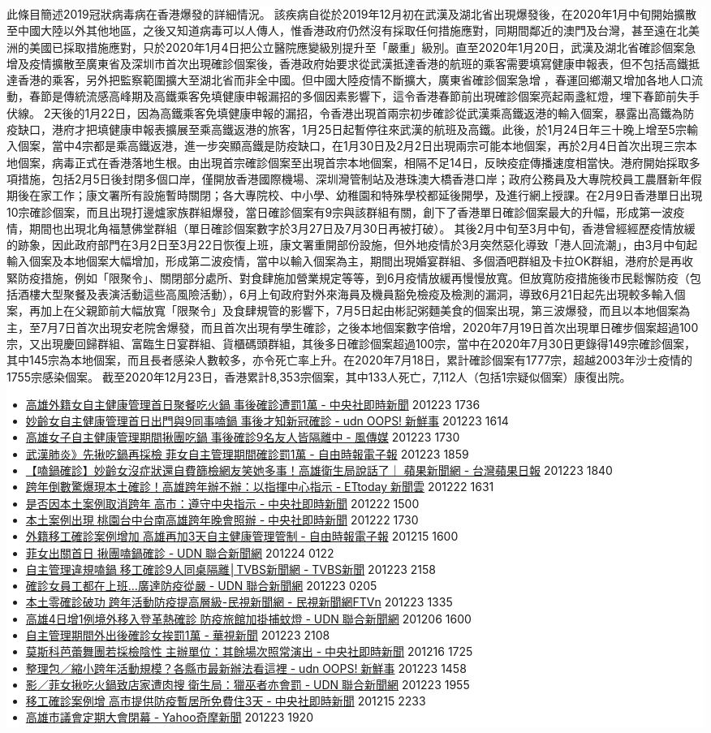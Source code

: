 此條目簡述2019冠狀病毒病在香港爆發的詳細情況。
該疾病自從於2019年12月初在武漢及湖北省出現爆發後，在2020年1月中旬開始擴散至中國大陸以外其他地區，之後又知道病毒可以人傳人，惟香港政府仍然沒有採取任何措施應對，同期間鄰近的澳門及台灣，甚至遠在北美洲的美國已採取措施應對，只於2020年1月4日把公立醫院應變級別提升至「嚴重」級別。直至2020年1月20日，武漢及湖北省確診個案急增及疫情擴散至廣東省及深圳市首次出現確診個案後，香港政府始要求從武漢抵達香港的航班的乘客需要填寫健康申報表，但不包括高鐵抵達香港的乘客，另外把監察範圍擴大至湖北省而非全中國。但中國大陸疫情不斷擴大，廣東省確診個案急增 ，春運回鄉潮又增加各地人口流動，春節是傳統流感高峰期及高鐵乘客免填健康申報漏招的多個因素影響下，這令香港春節前出現確診個案亮起兩盞紅燈，埋下春節前失手伏線。
2天後的1月22日，因為高鐵乘客免填健康申報的漏招，令香港出現首兩宗初步確診從武漢乘高鐵返港的輸入個案，暴露出高鐵為防疫缺口，港府才把填健康申報表擴展至乘高鐵返港的旅客，1月25日起暫停往來武漢的航班及高鐵。此後，於1月24日年三十晚上增至5宗輸入個案，當中4宗都是乘高鐵返港，進一步突顯高鐵是防疫缺口，在1月30日及2月2日出現兩宗可能本地個案，再於2月4日首次出現三宗本地個案，病毒正式在香港落地生根。由出現首宗確診個案至出現首宗本地個案，相隔不足14日，反映疫症傳播速度相當快。港府開始採取多項措施，包括2月5日後封閉多個口岸，僅開放香港國際機場、深圳灣管制站及港珠澳大橋香港口岸；政府公務員及大專院校員工農曆新年假期後在家工作；康文署所有設施暫時關閉；各大專院校、中小學、幼稚園和特殊學校都延後開學，及進行網上授課。在2月9日香港單日出現10宗確診個案，而且出現打邊爐家族群組爆發，當日確診個案有9宗與該群組有關，創下了香港單日確診個案最大的升幅，形成第一波疫情，期間也出現北角福慧佛堂群組（單日確診個案數字於3月27日及7月30日再被打破）。
其後2月中旬至3月中旬，香港曾經經歷疫情放緩的跡象，因此政府部門在3月2日至3月22日恢復上班，康文署重開部份設施，但外地疫情於3月突然惡化導致「港人回流潮」，由3月中旬起輸入個案及本地個案大幅增加，形成第二波疫情，當中以輸入個案為主，期間出現婚宴群組、多個酒吧群組及卡拉OK群組，港府於是再收緊防疫措施，例如「限聚令」、關閉部分處所、對食肆施加營業規定等等，到6月疫情放緩再慢慢放寬。但放寬防疫措施後市民鬆懈防疫（包括酒樓大型聚餐及表演活動這些高風險活動），6月上旬政府對外來海員及機員豁免檢疫及檢測的漏洞，導致6月21日起先出現較多輸入個案，再加上在父親節前大幅放寬「限聚令」及食肆規管的影響下，7月5日起由彬記粥麵美食的個案出現，第三波爆發，而且以本地個案為主，至7月7日首次出現安老院舍爆發，而且首次出現有學生確診，之後本地個案數字倍增，2020年7月19日首次出現單日確步個案超過100宗，又出現慶回歸群組、富臨生日宴群組、貨櫃碼頭群組，其後多日確診個案超過100宗，當中在2020年7月30日更錄得149宗確診個案，其中145宗為本地個案，而且長者感染人數較多，亦令死亡率上升。在2020年7月18日，累計確診個案有1777宗，超越2003年沙士疫情的1755宗感染個案。
截至2020年12月23日，香港累計8,353宗個案，其中133人死亡，7,112人（包括1宗疑似個案）康復出院。
- [高雄外籍女自主健康管理首日聚餐吃火鍋 事後確診遭罰1萬 - 中央社即時新聞](https://www.cna.com.tw/news/firstnews/202012230273.aspx "高雄外籍女自主健康管理首日聚餐吃火鍋 事後確診遭罰1萬 - 中央社即時新聞") 201223 1736
- [妙齡女自主健康管理首日出門與9同事嗑鍋 事後才知新冠確診 - udn OOPS! 新鮮事](https://udn.com/news/story/120940/5116018 "妙齡女自主健康管理首日出門與9同事嗑鍋 事後才知新冠確診 - udn OOPS! 新鮮事") 201223 1614
- [高雄女子自主健康管理期間揪團吃鍋 事後確診9名友人皆隔離中 - 風傳媒](https://www.storm.mg/article/3324260 "高雄女子自主健康管理期間揪團吃鍋 事後確診9名友人皆隔離中 - 風傳媒") 201223 1730
- [武漢肺炎》先揪吃鍋再採檢 菲女自主管理期間確診罰1萬 - 自由時報電子報](https://news.ltn.com.tw/news/life/breakingnews/3390076 "武漢肺炎》先揪吃鍋再採檢 菲女自主管理期間確診罰1萬 - 自由時報電子報") 201223 1859
- [【嗑鍋確診】妙齡女沒症狀還自費篩檢網友笑她多事！高雄衛生局說話了｜ 蘋果新聞網 - 台灣蘋果日報](https://tw.appledaily.com/life/20201224/RCHGCZNECBC3ZFLKWIOLUEKZCU/ "【嗑鍋確診】妙齡女沒症狀還自費篩檢網友笑她多事！高雄衛生局說話了｜ 蘋果新聞網 - 台灣蘋果日報") 201223 1840
- [跨年倒數驚爆現本土確診！高雄跨年辦不辦：以指揮中心指示 - ETtoday 新聞雲](https://www.ettoday.net/news/20201222/1881991.htm "跨年倒數驚爆現本土確診！高雄跨年辦不辦：以指揮中心指示 - ETtoday 新聞雲") 201222 1631
- [是否因本土案例取消跨年 高市：遵守中央指示 - 中央社即時新聞](https://www.cna.com.tw/news/ahel/202012220166.aspx "是否因本土案例取消跨年 高市：遵守中央指示 - 中央社即時新聞") 201222 1500
- [本土案例出現 桃園台中台南高雄跨年晚會照辦 - 中央社即時新聞](https://www.cna.com.tw/news/ahel/202012220226.aspx "本土案例出現 桃園台中台南高雄跨年晚會照辦 - 中央社即時新聞") 201222 1730
- [外籍移工確診案例增加 高雄再加3天自主健康管理管制 - 自由時報電子報](https://news.ltn.com.tw/news/life/breakingnews/3382304 "外籍移工確診案例增加 高雄再加3天自主健康管理管制 - 自由時報電子報") 201215 1600
- [菲女出關首日 揪團嗑鍋確診 - UDN 聯合新聞網](https://udn.com/news/story/120940/5117319?from=udn-catelistnews_ch2 "菲女出關首日 揪團嗑鍋確診 - UDN 聯合新聞網") 201224 0122
- [自主管理違規嗑鍋 移工確診9人同桌隔離│TVBS新聞網 - TVBS新聞](https://news.tvbs.com.tw/life/1437568 "自主管理違規嗑鍋 移工確診9人同桌隔離│TVBS新聞網 - TVBS新聞") 201223 2158
- [確診女員工都在上班…廣達防疫從嚴 - UDN 聯合新聞網](https://udn.com/news/story/120940/5114065 "確診女員工都在上班…廣達防疫從嚴 - UDN 聯合新聞網") 201223 0205
- [本土零確診破功 跨年活動防疫提高層級-民視新聞網 - 民視新聞網FTVn](https://www.ftvnews.com.tw/news/detail/2020C23U04M1 "本土零確診破功 跨年活動防疫提高層級-民視新聞網 - 民視新聞網FTVn") 201223 1335
- [高雄4日增1例境外移入登革熱確診 防疫旅館加掛捕蚊燈 - UDN 聯合新聞網](https://udn.com/news/story/7266/5070425 "高雄4日增1例境外移入登革熱確診 防疫旅館加掛捕蚊燈 - UDN 聯合新聞網") 201206 1600
- [自主管理期間外出後確診女挨罰1萬 - 華視新聞](https://news.cts.com.tw/cts/life/202012/202012232025279.html "自主管理期間外出後確診女挨罰1萬 - 華視新聞") 201223 2108
- [莫斯科芭蕾舞團若採檢陰性 主辦單位：其餘場次照常演出 - 中央社即時新聞](https://www.cna.com.tw/news/firstnews/202012160222.aspx "莫斯科芭蕾舞團若採檢陰性 主辦單位：其餘場次照常演出 - 中央社即時新聞") 201216 1725
- [整理包／縮小跨年活動規模？各縣市最新辦法看這裡 - udn OOPS! 新鮮事](https://udn.com/news/story/7323/5114960 "整理包／縮小跨年活動規模？各縣市最新辦法看這裡 - udn OOPS! 新鮮事") 201223 1458
- [影／菲女揪吃火鍋致店家遭肉搜 衛生局：獵巫者亦會罰 - UDN 聯合新聞網](https://udn.com/news/story/120940/5116577?from=udn-catelistnews_ch2 "影／菲女揪吃火鍋致店家遭肉搜 衛生局：獵巫者亦會罰 - UDN 聯合新聞網") 201223 1955
- [移工確診案例增 高市提供防疫暫居所免費住3天 - 中央社即時新聞](https://www.cna.com.tw/news/ahel/202012150380.aspx "移工確診案例增 高市提供防疫暫居所免費住3天 - 中央社即時新聞") 201215 2233
- [高雄市議會定期大會閉幕 - Yahoo奇摩新聞](https://tw.news.yahoo.com/%E9%AB%98%E9%9B%84%E5%B8%82%E8%AD%B0%E6%9C%83%E5%AE%9A%E6%9C%9F%E5%A4%A7%E6%9C%83%E9%96%89%E5%B9%95-112051260.html "高雄市議會定期大會閉幕 - Yahoo奇摩新聞") 201223 1920
